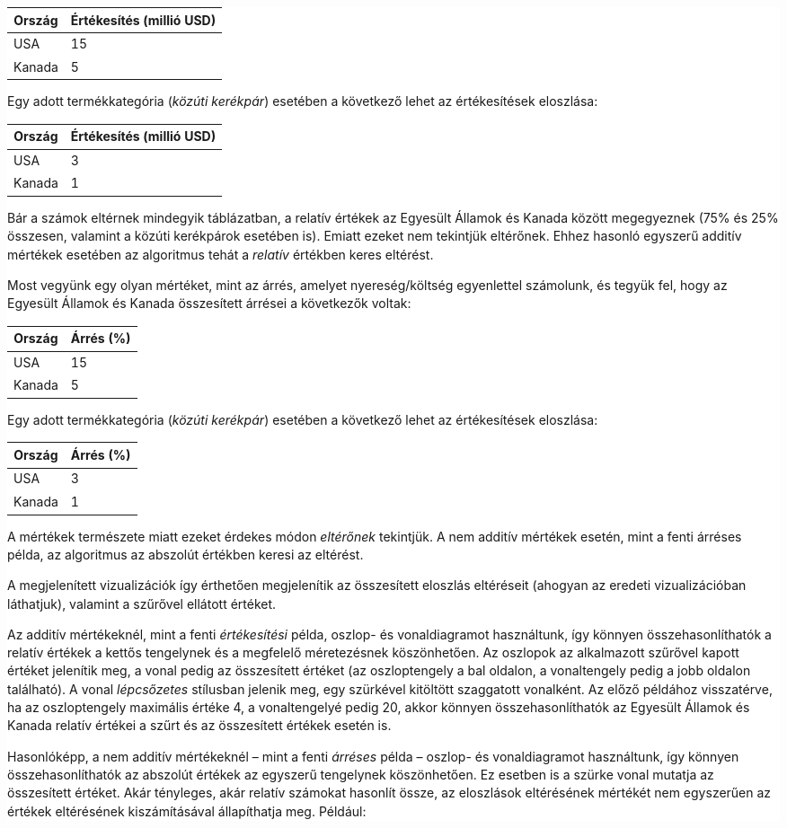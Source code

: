 |Ország  |Értékesítés (millió USD)|
|---------|----------|
|USA      |15        |
|Kanada   |5         |

Egy adott termékkategória (*közúti kerékpár*) esetében a következő lehet az értékesítések eloszlása:

|Ország  |Értékesítés (millió USD)|
|---------|----------|
|USA      |3        |
|Kanada   |1         |

Bár a számok eltérnek mindegyik táblázatban, a relatív értékek az Egyesült Államok és Kanada között megegyeznek (75% és 25% összesen, valamint a közúti kerékpárok esetében is). Emiatt ezeket nem tekintjük eltérőnek. Ehhez hasonló egyszerű additív mértékek esetében az algoritmus tehát a *relatív* értékben keres eltérést.  

Most vegyünk egy olyan mértéket, mint az árrés, amelyet nyereség/költség egyenlettel számolunk, és tegyük fel, hogy az Egyesült Államok és Kanada összesített árrései a következők voltak:

|Ország  |Árrés (%)|
|---------|----------|
|USA      |15        |
|Kanada   |5         |

Egy adott termékkategória (*közúti kerékpár*) esetében a következő lehet az értékesítések eloszlása:

|Ország  |Árrés (%)|
|---------|----------|
|USA      |3        |
|Kanada   |1         |

A mértékek természete miatt ezeket érdekes módon *eltérőnek* tekintjük. A nem additív mértékek esetén, mint a fenti árréses példa, az algoritmus az abszolút értékben keresi az eltérést.

A megjelenített vizualizációk így érthetően megjelenítik az összesített eloszlás eltéréseit (ahogyan az eredeti vizualizációban láthatjuk), valamint a szűrővel ellátott értéket.  

Az additív mértékeknél, mint a fenti *értékesítési* példa, oszlop- és vonaldiagramot használtunk, így könnyen összehasonlíthatók a relatív értékek a kettős tengelynek és a megfelelő méretezésnek köszönhetően. Az oszlopok az alkalmazott szűrővel kapott értéket jelenítik meg, a vonal pedig az összesített értéket (az oszloptengely a bal oldalon, a vonaltengely pedig a jobb oldalon található). A vonal *lépcsőzetes* stílusban jelenik meg, egy szürkével kitöltött szaggatott vonalként. Az előző példához visszatérve, ha az oszloptengely maximális értéke 4, a vonaltengelyé pedig 20, akkor könnyen összehasonlíthatók az Egyesült Államok és Kanada relatív értékei a szűrt és az összesített értékek esetén is. 

Hasonlóképp, a nem additív mértékeknél – mint a fenti *árréses* példa – oszlop- és vonaldiagramot használtunk, így könnyen összehasonlíthatók az abszolút értékek az egyszerű tengelynek köszönhetően. Ez esetben is a szürke vonal mutatja az összesített értéket. Akár tényleges, akár relatív számokat hasonlít össze, az eloszlások eltérésének mértékét nem egyszerűen az értékek eltérésének kiszámításával állapíthatja meg. Például:
